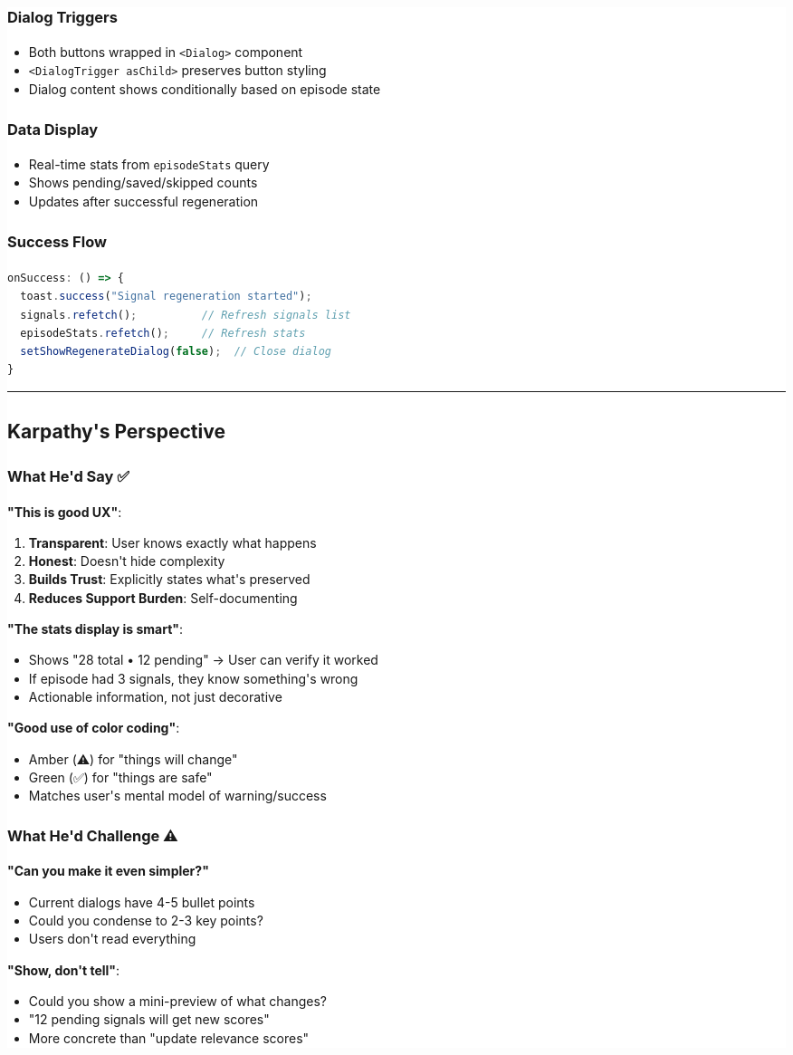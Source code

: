### Dialog Triggers
- Both buttons wrapped in `<Dialog>` component
- `<DialogTrigger asChild>` preserves button styling
- Dialog content shows conditionally based on episode state

### Data Display
- Real-time stats from `episodeStats` query
- Shows pending/saved/skipped counts
- Updates after successful regeneration

### Success Flow
```typescript
onSuccess: () => {
  toast.success("Signal regeneration started");
  signals.refetch();          // Refresh signals list
  episodeStats.refetch();     // Refresh stats
  setShowRegenerateDialog(false);  // Close dialog
}
```

---

## Karpathy's Perspective

### What He'd Say ✅

**"This is good UX"**:
1. **Transparent**: User knows exactly what happens
2. **Honest**: Doesn't hide complexity
3. **Builds Trust**: Explicitly states what's preserved
4. **Reduces Support Burden**: Self-documenting

**"The stats display is smart"**:
- Shows "28 total • 12 pending" → User can verify it worked
- If episode had 3 signals, they know something's wrong
- Actionable information, not just decorative

**"Good use of color coding"**:
- Amber (⚠️) for "things will change"
- Green (✅) for "things are safe"
- Matches user's mental model of warning/success

### What He'd Challenge ⚠️

**"Can you make it even simpler?"**
- Current dialogs have 4-5 bullet points
- Could you condense to 2-3 key points?
- Users don't read everything

**"Show, don't tell"**:
- Could you show a mini-preview of what changes?
- "12 pending signals will get new scores"
- More concrete than "update relevance scores"
